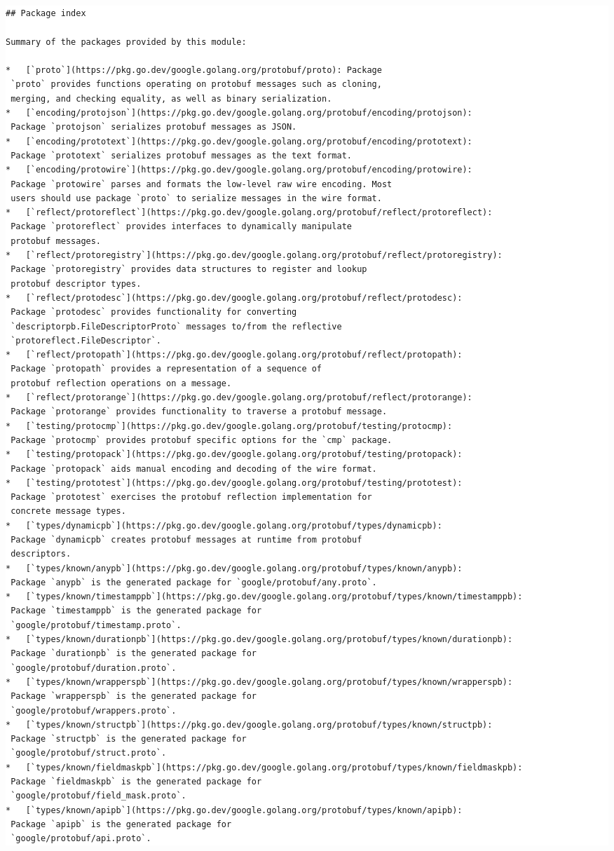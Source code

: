    ```
## Package index

Summary of the packages provided by this module:

*   [`proto`](https://pkg.go.dev/google.golang.org/protobuf/proto): Package
    `proto` provides functions operating on protobuf messages such as cloning,
    merging, and checking equality, as well as binary serialization.
*   [`encoding/protojson`](https://pkg.go.dev/google.golang.org/protobuf/encoding/protojson):
    Package `protojson` serializes protobuf messages as JSON.
*   [`encoding/prototext`](https://pkg.go.dev/google.golang.org/protobuf/encoding/prototext):
    Package `prototext` serializes protobuf messages as the text format.
*   [`encoding/protowire`](https://pkg.go.dev/google.golang.org/protobuf/encoding/protowire):
    Package `protowire` parses and formats the low-level raw wire encoding. Most
    users should use package `proto` to serialize messages in the wire format.
*   [`reflect/protoreflect`](https://pkg.go.dev/google.golang.org/protobuf/reflect/protoreflect):
    Package `protoreflect` provides interfaces to dynamically manipulate
    protobuf messages.
*   [`reflect/protoregistry`](https://pkg.go.dev/google.golang.org/protobuf/reflect/protoregistry):
    Package `protoregistry` provides data structures to register and lookup
    protobuf descriptor types.
*   [`reflect/protodesc`](https://pkg.go.dev/google.golang.org/protobuf/reflect/protodesc):
    Package `protodesc` provides functionality for converting
    `descriptorpb.FileDescriptorProto` messages to/from the reflective
    `protoreflect.FileDescriptor`.
*   [`reflect/protopath`](https://pkg.go.dev/google.golang.org/protobuf/reflect/protopath):
    Package `protopath` provides a representation of a sequence of
    protobuf reflection operations on a message.
*   [`reflect/protorange`](https://pkg.go.dev/google.golang.org/protobuf/reflect/protorange):
    Package `protorange` provides functionality to traverse a protobuf message.
*   [`testing/protocmp`](https://pkg.go.dev/google.golang.org/protobuf/testing/protocmp):
    Package `protocmp` provides protobuf specific options for the `cmp` package.
*   [`testing/protopack`](https://pkg.go.dev/google.golang.org/protobuf/testing/protopack):
    Package `protopack` aids manual encoding and decoding of the wire format.
*   [`testing/prototest`](https://pkg.go.dev/google.golang.org/protobuf/testing/prototest):
    Package `prototest` exercises the protobuf reflection implementation for
    concrete message types.
*   [`types/dynamicpb`](https://pkg.go.dev/google.golang.org/protobuf/types/dynamicpb):
    Package `dynamicpb` creates protobuf messages at runtime from protobuf
    descriptors.
*   [`types/known/anypb`](https://pkg.go.dev/google.golang.org/protobuf/types/known/anypb):
    Package `anypb` is the generated package for `google/protobuf/any.proto`.
*   [`types/known/timestamppb`](https://pkg.go.dev/google.golang.org/protobuf/types/known/timestamppb):
    Package `timestamppb` is the generated package for
    `google/protobuf/timestamp.proto`.
*   [`types/known/durationpb`](https://pkg.go.dev/google.golang.org/protobuf/types/known/durationpb):
    Package `durationpb` is the generated package for
    `google/protobuf/duration.proto`.
*   [`types/known/wrapperspb`](https://pkg.go.dev/google.golang.org/protobuf/types/known/wrapperspb):
    Package `wrapperspb` is the generated package for
    `google/protobuf/wrappers.proto`.
*   [`types/known/structpb`](https://pkg.go.dev/google.golang.org/protobuf/types/known/structpb):
    Package `structpb` is the generated package for
    `google/protobuf/struct.proto`.
*   [`types/known/fieldmaskpb`](https://pkg.go.dev/google.golang.org/protobuf/types/known/fieldmaskpb):
    Package `fieldmaskpb` is the generated package for
    `google/protobuf/field_mask.proto`.
*   [`types/known/apipb`](https://pkg.go.dev/google.golang.org/protobuf/types/known/apipb):
    Package `apipb` is the generated package for
    `google/protobuf/api.proto`.
   ```